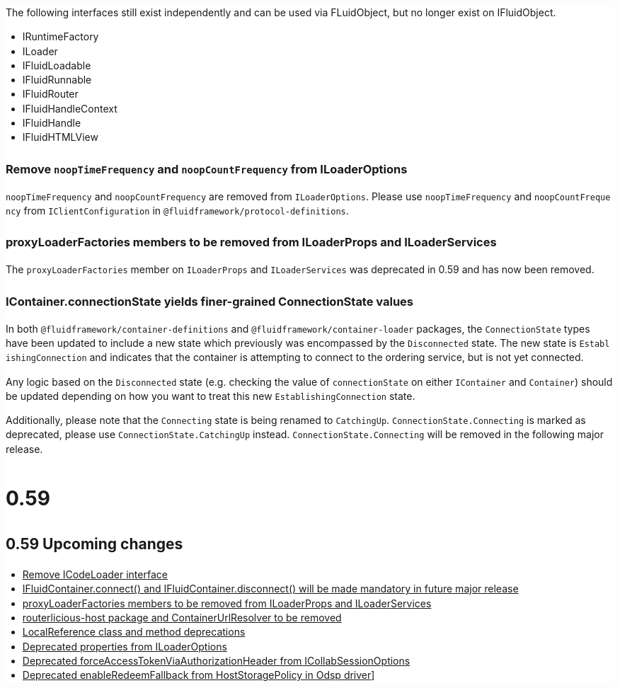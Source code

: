  The following interfaces still exist independently and can be used via FLuidObject, but no longer exist on IFluidObject.
 - IRuntimeFactory
 - ILoader
 - IFluidLoadable
 - IFluidRunnable
 - IFluidRouter
 - IFluidHandleContext
 - IFluidHandle
 - IFluidHTMLView

### Remove `noopTimeFrequency` and `noopCountFrequency` from ILoaderOptions
`noopTimeFrequency` and `noopCountFrequency` are removed from `ILoaderOptions`. Please use `noopTimeFrequency` and `noopCountFrequency` from `IClientConfiguration` in `@fluidframework/protocol-definitions`.

### proxyLoaderFactories members to be removed from ILoaderProps and ILoaderServices
The `proxyLoaderFactories` member on `ILoaderProps` and `ILoaderServices` was deprecated in 0.59 and has now been removed.

### IContainer.connectionState yields finer-grained ConnectionState values
In both `@fluidframework/container-definitions` and `@fluidframework/container-loader` packages,
the `ConnectionState` types have been updated to include a new state which previously was
encompassed by the `Disconnected` state. The new state is `EstablishingConnection` and indicates that the container is
attempting to connect to the ordering service, but is not yet connected.

Any logic based on the `Disconnected` state (e.g. checking the value of `connectionState` on either `IContainer` and `Container`)
should be updated depending on how you want to treat this new `EstablishingConnection` state.

Additionally, please note that the `Connecting` state is being renamed to `CatchingUp`.
`ConnectionState.Connecting` is marked as deprecated, please use `ConnectionState.CatchingUp` instead.
`ConnectionState.Connecting` will be removed in the following major release.

# 0.59

## 0.59 Upcoming changes
- [Remove ICodeLoader interface](#Remove-ICodeLoader-interface)
- [IFluidContainer.connect() and IFluidContainer.disconnect() will be made mandatory in future major release](#ifluidcontainer-connect-and-ifluidcontainer-disconnect-will-be-made-mandatory-in-future-major-release)
- [proxyLoaderFactories members to be removed from ILoaderProps and ILoaderServices](#proxyLoaderFactories-members-to-be-removed-from-ILoaderProps-and-ILoaderServices)
- [routerlicious-host package and ContainerUrlResolver to be removed](#routerlicious-host-package-and-ContainerUrlResolver-to-be-removed)
- [LocalReference class and method deprecations](#LocalReference-class-and-method-deprecations)
- [Deprecated properties from ILoaderOptions](#Deprecated-properties-from-ILoaderOptions)
- [Deprecated forceAccessTokenViaAuthorizationHeader from ICollabSessionOptions](#Deprecated-forceAccessTokenViaAuthorizationHeader-from-ICollabSessionOptions)
- [Deprecated enableRedeemFallback from HostStoragePolicy in Odsp driver](#Deprecated-enableRedeemFallback-from-HostStoragePolicy-in-Odsp-driver)]
